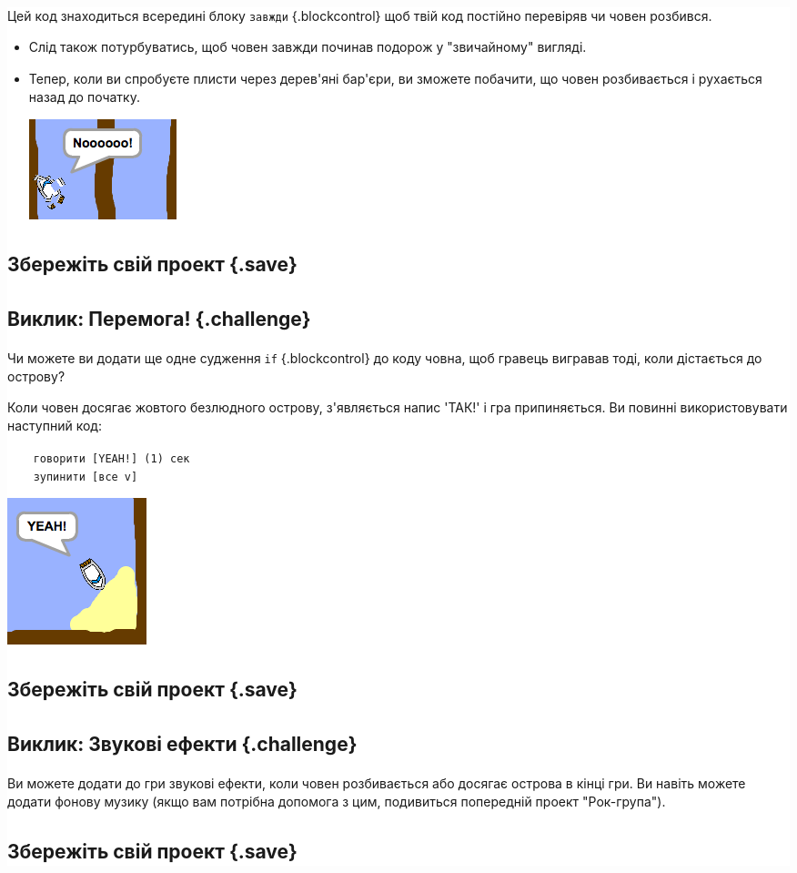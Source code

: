 Цей код знаходиться всередині блоку `завжди` {.blockcontrol} щоб твій код постійно перевіряв чи човен розбився.

+ Слід також потурбуватись, щоб човен завжди починав подорож у "звичайному" вигляді.

+ Тепер, коли ви спробуєте плисти через дерев'яні бар'єри, ви зможете побачити, що човен розбивається і рухається назад до початку.
    
    ![screenshot](boat-crash.png)

## Збережіть свій проект {.save}

## Виклик: Перемога! {.challenge}

Чи можете ви додати ще одне судження `if` {.blockcontrol} до коду човна, щоб гравець вигравав тоді, коли дістається до острову?

Коли човен досягає жовтого безлюдного острову, з'являється напис 'ТАК!' і гра припиняється. Ви повинні використовувати наступний код:

```blocks
    говорити [YEAH!] (1) сек
    зупинити [все v]
```

![screenshot](boat-win.png)

## Збережіть свій проект {.save}

## Виклик: Звукові ефекти {.challenge}

Ви можете додати до гри звукові ефекти, коли човен розбивається або досягає острова в кінці гри. Ви навіть можете додати фонову музику (якщо вам потрібна допомога з цим, подивиться попередній проект "Рок-група").

## Збережіть свій проект {.save}
